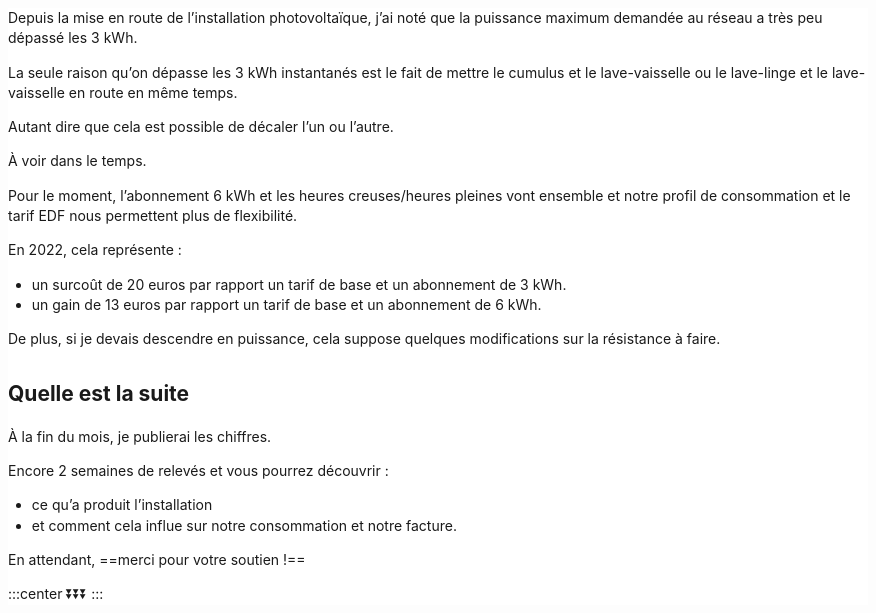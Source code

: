 Depuis la mise en route de l’installation photovoltaïque, j’ai noté que la puissance maximum demandée au réseau a très peu dépassé les 3 kWh.

La seule raison qu’on dépasse les 3 kWh instantanés est le fait de mettre le cumulus et le lave-vaisselle ou le lave-linge et le lave-vaisselle en route en même temps.

Autant dire que cela est possible de décaler l’un ou l’autre.

À voir dans le temps.

Pour le moment, l’abonnement 6 kWh et les heures creuses/heures pleines vont ensemble et notre profil de consommation et le tarif EDF nous permettent plus de flexibilité.

En 2022, cela représente :

- un surcoût de 20 euros par rapport un tarif de base et un abonnement de 3 kWh.
- un gain de 13 euros par rapport un tarif de base et un abonnement de 6 kWh.

De plus, si je devais descendre en puissance, cela suppose quelques modifications sur la résistance à faire.

## Quelle est la suite

À la fin du mois, je publierai les chiffres.

Encore 2 semaines de relevés et vous pourrez découvrir :

- ce qu’a produit l’installation
- et comment cela influe sur notre consommation et notre facture.

En attendant, ==merci pour votre soutien !==

:::center
⏬⏬⏬
:::


<p class="newsletter-wrapper"><iframe class="newsletter-embed" src="https://iamjeremie.substack.com/embed" frameborder="0" scrolling="no"></iframe></p>
